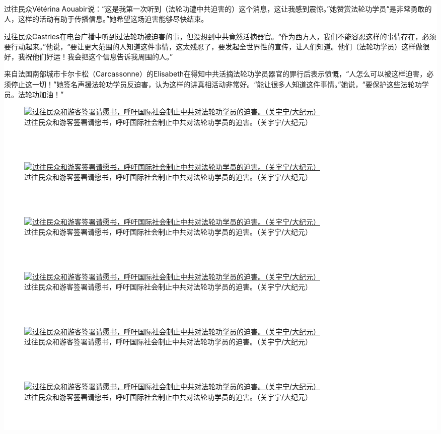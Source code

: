 <p>
 过往民众Vétérina Aouabir说：“这是我第一次听到（法轮功遭中共迫害的）这个消息，这让我感到震惊。”她赞赏法轮功学员“是非常勇敢的人，这样的活动有助于传播信息。”她希望这场迫害能够尽快结束。
</p>
<p>
 过往民众Castries在电台广播中听到过法轮功被迫害的事，但没想到中共竟然活摘器官。“作为西方人，我们不能容忍这样的事情存在，必须要行动起来。”他说，“要让更大范围的人知道这件事情，这太残忍了，要发起全世界性的宣传，让人们知道。他们（法轮功学员）这样做很好，我祝他们好运！我会把这个信息告诉我周围的人。”
</p>
<p>
 来自法国南部城市卡尔卡松（Carcassonne）的Elisabeth在得知中共活摘法轮功学员器官的罪行后表示愤慨，“人怎么可以被这样迫害，必须停止这一切！”她签名声援法轮功学员反迫害，认为这样的讲真相活动非常好。“能让很多人知道这件事情。”她说，“要保护这些法轮功学员。法轮功加油！”
</p>
<figure class="wp-caption aligncenter" id="attachment_11024680" style="width: 600px">
 <a href="http://i.epochtimes.com/assets/uploads/2019/02/DSC05920.jpg">
  <img alt="过往民众和游客签署请愿书，呼吁国际社会制止中共对法轮功学员的迫害。（关宇宁/大纪元）" class="size-medium_vertical wp-image-11024680" height="400" src="http://i.epochtimes.com/assets/uploads/2019/02/DSC05920-600x400.jpg" width="600"/>
 </a>
 <br/><figcaption class="wp-caption-text">
  过往民众和游客签署请愿书，呼吁国际社会制止中共对法轮功学员的迫害。（关宇宁/大纪元）
 </figcaption><br/>
</figure><br/>
<figure class="wp-caption aligncenter" id="attachment_11024688" style="width: 600px">
 <a href="http://i.epochtimes.com/assets/uploads/2019/02/DSC06047.jpg">
  <img alt="过往民众和游客签署请愿书，呼吁国际社会制止中共对法轮功学员的迫害。（关宇宁/大纪元）" class="size-medium_vertical wp-image-11024688" height="400" src="http://i.epochtimes.com/assets/uploads/2019/02/DSC06047-600x400.jpg" width="600"/>
 </a>
 <br/><figcaption class="wp-caption-text">
  过往民众和游客签署请愿书，呼吁国际社会制止中共对法轮功学员的迫害。（关宇宁/大纪元）
 </figcaption><br/>
</figure><br/>
<figure class="wp-caption aligncenter" id="attachment_11024690" style="width: 600px">
 <a href="http://i.epochtimes.com/assets/uploads/2019/02/DSC06017.jpg">
  <img alt="过往民众和游客签署请愿书，呼吁国际社会制止中共对法轮功学员的迫害。（关宇宁/大纪元）" class="size-medium_vertical wp-image-11024690" height="400" src="http://i.epochtimes.com/assets/uploads/2019/02/DSC06017-600x400.jpg" width="600"/>
 </a>
 <br/><figcaption class="wp-caption-text">
  过往民众和游客签署请愿书，呼吁国际社会制止中共对法轮功学员的迫害。（关宇宁/大纪元）
 </figcaption><br/>
</figure><br/>
<figure class="wp-caption aligncenter" id="attachment_11024691" style="width: 600px">
 <a href="http://i.epochtimes.com/assets/uploads/2019/02/DSC06012.jpg">
  <img alt="过往民众和游客签署请愿书，呼吁国际社会制止中共对法轮功学员的迫害。（关宇宁/大纪元）" class="size-medium_vertical wp-image-11024691" height="400" src="http://i.epochtimes.com/assets/uploads/2019/02/DSC06012-600x400.jpg" width="600"/>
 </a>
 <br/><figcaption class="wp-caption-text">
  过往民众和游客签署请愿书，呼吁国际社会制止中共对法轮功学员的迫害。（关宇宁/大纪元）
 </figcaption><br/>
</figure><br/>
<figure class="wp-caption aligncenter" id="attachment_11024706" style="width: 600px">
 <a href="http://i.epochtimes.com/assets/uploads/2019/02/DSC05986.jpg">
  <img alt="过往民众和游客签署请愿书，呼吁国际社会制止中共对法轮功学员的迫害。（关宇宁/大纪元）" class="size-medium_vertical wp-image-11024706" height="400" src="http://i.epochtimes.com/assets/uploads/2019/02/DSC05986-600x400.jpg" width="600"/>
 </a>
 <br/><figcaption class="wp-caption-text">
  过往民众和游客签署请愿书，呼吁国际社会制止中共对法轮功学员的迫害。（关宇宁/大纪元）
 </figcaption><br/>
</figure><br/>
<figure class="wp-caption aligncenter" id="attachment_11024709" style="width: 600px">
 <a href="http://i.epochtimes.com/assets/uploads/2019/02/DSC05955.jpg">
  <img alt="过往民众和游客签署请愿书，呼吁国际社会制止中共对法轮功学员的迫害。（关宇宁/大纪元）" class="size-medium_vertical wp-image-11024709" height="400" src="http://i.epochtimes.com/assets/uploads/2019/02/DSC05955-600x400.jpg" width="600"/>
 </a>
 <br/><figcaption class="wp-caption-text">
  过往民众和游客签署请愿书，呼吁国际社会制止中共对法轮功学员的迫害。（关宇宁/大纪元）
 </figcaption><br/>
</figure><br/>